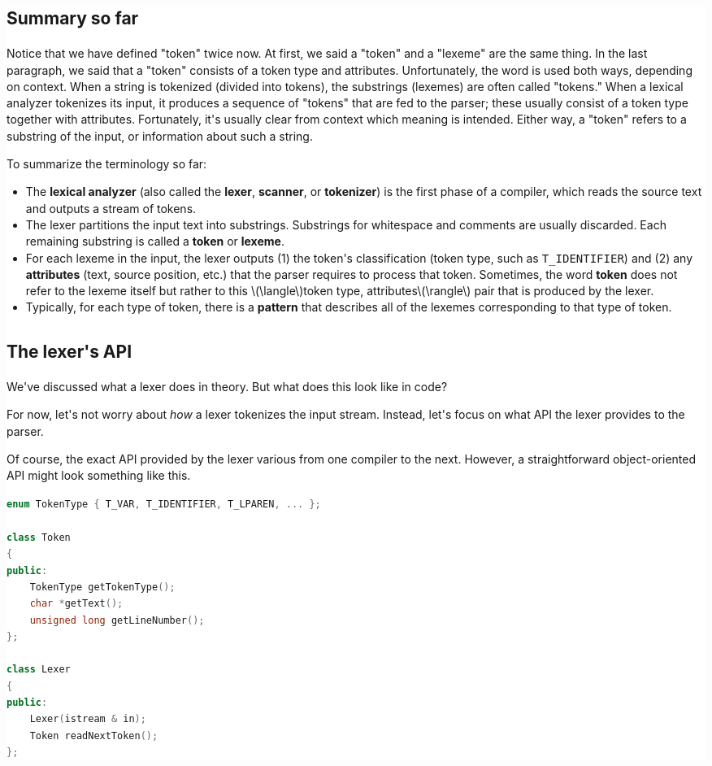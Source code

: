 ## Summary so far

Notice that we have defined "token" twice now.  At first, we said a "token" and a "lexeme" are the same thing.  In the last paragraph, we said that a "token" consists of a token type and attributes.  Unfortunately, the word is used both ways, depending on context.  When a string is tokenized (divided into tokens), the substrings (lexemes) are often called "tokens."  When a lexical analyzer tokenizes its input, it produces a sequence of "tokens" that are fed to the parser; these usually consist of a token type together with attributes.  Fortunately, it's usually clear from context which meaning is intended.  Either way, a "token" refers to a substring of the input, or information about such a string.

To summarize the terminology so far:
* The **lexical analyzer** (also called the **lexer**, **scanner**, or **tokenizer**) is the first phase of a compiler, which reads the source text and outputs a stream of tokens.
* The lexer partitions the input text into substrings.  Substrings for whitespace and comments are usually discarded.  Each remaining substring is called a **token** or **lexeme**.
* For each lexeme in the input, the lexer outputs (1) the token's classification (token type, such as <tt>T_IDENTIFIER</tt>) and (2) any **attributes** (text, source position, etc.) that the parser requires to process that token.  Sometimes, the word **token** does not refer to the lexeme itself but rather to this \\(\langle\\)token type, attributes\\(\rangle\\) pair that is produced by the lexer.
* Typically, for each type of token, there is a **pattern** that describes all of the lexemes corresponding to that type of token.

## The lexer's API

We've discussed what a lexer does in theory.  But what does this look like in code?

For now, let's not worry about *how* a lexer tokenizes the input stream.  Instead, let's focus on what API the lexer provides to the parser.

Of course, the exact API provided by the lexer various from one compiler to the next.  However, a straightforward object-oriented API might look something like this.

```cpp
enum TokenType { T_VAR, T_IDENTIFIER, T_LPAREN, ... };

class Token
{
public:
    TokenType getTokenType();
    char *getText();
    unsigned long getLineNumber();
};

class Lexer
{
public:
    Lexer(istream & in);
    Token readNextToken();
};
```
